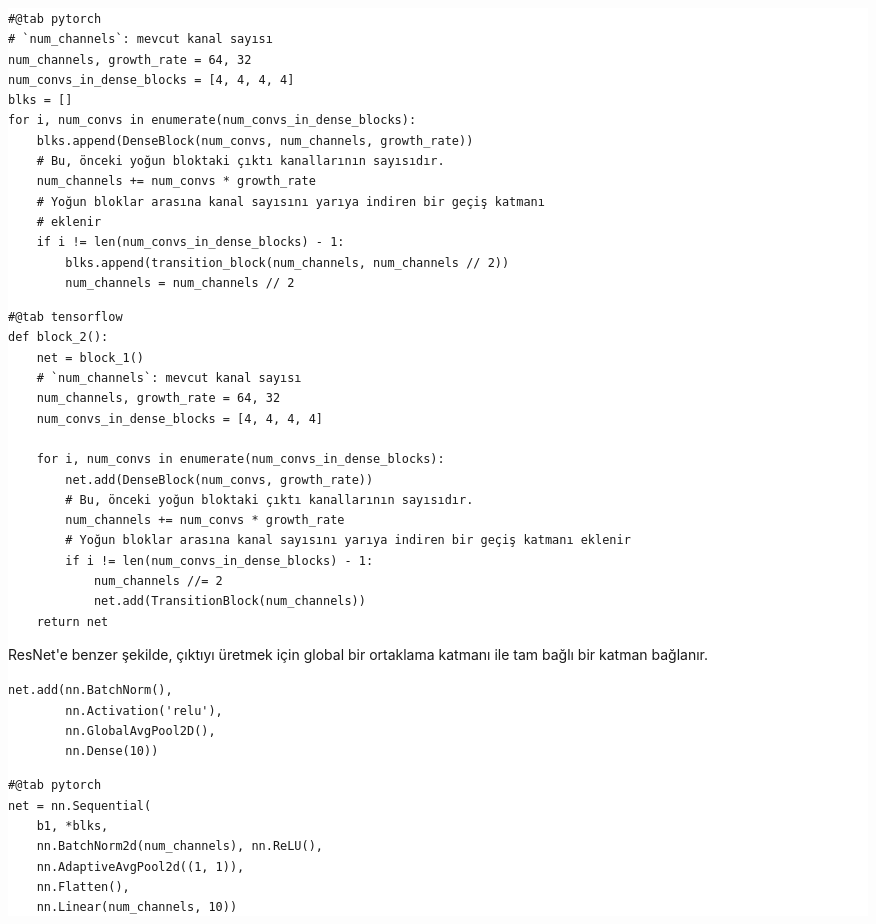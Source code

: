 ```{.python .input}
#@tab pytorch
# `num_channels`: mevcut kanal sayısı
num_channels, growth_rate = 64, 32
num_convs_in_dense_blocks = [4, 4, 4, 4]
blks = []
for i, num_convs in enumerate(num_convs_in_dense_blocks):
    blks.append(DenseBlock(num_convs, num_channels, growth_rate))
    # Bu, önceki yoğun bloktaki çıktı kanallarının sayısıdır.
    num_channels += num_convs * growth_rate
    # Yoğun bloklar arasına kanal sayısını yarıya indiren bir geçiş katmanı 
    # eklenir
    if i != len(num_convs_in_dense_blocks) - 1:
        blks.append(transition_block(num_channels, num_channels // 2))
        num_channels = num_channels // 2
```

```{.python .input}
#@tab tensorflow
def block_2():
    net = block_1()
    # `num_channels`: mevcut kanal sayısı
    num_channels, growth_rate = 64, 32
    num_convs_in_dense_blocks = [4, 4, 4, 4]

    for i, num_convs in enumerate(num_convs_in_dense_blocks):
        net.add(DenseBlock(num_convs, growth_rate))
        # Bu, önceki yoğun bloktaki çıktı kanallarının sayısıdır.
        num_channels += num_convs * growth_rate
        # Yoğun bloklar arasına kanal sayısını yarıya indiren bir geçiş katmanı eklenir
        if i != len(num_convs_in_dense_blocks) - 1:
            num_channels //= 2
            net.add(TransitionBlock(num_channels))
    return net
```

ResNet'e benzer şekilde, çıktıyı üretmek için global bir ortaklama katmanı ile tam bağlı bir katman bağlanır.

```{.python .input}
net.add(nn.BatchNorm(),
        nn.Activation('relu'),
        nn.GlobalAvgPool2D(),
        nn.Dense(10))
```

```{.python .input}
#@tab pytorch
net = nn.Sequential(
    b1, *blks,
    nn.BatchNorm2d(num_channels), nn.ReLU(),
    nn.AdaptiveAvgPool2d((1, 1)),
    nn.Flatten(),
    nn.Linear(num_channels, 10))
```
